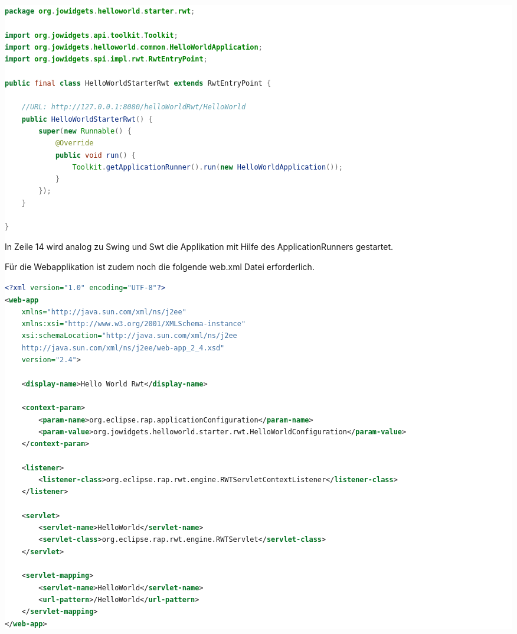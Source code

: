 
~~~{.java .numberLines startFrom="1"} 
package org.jowidgets.helloworld.starter.rwt;

import org.jowidgets.api.toolkit.Toolkit;
import org.jowidgets.helloworld.common.HelloWorldApplication;
import org.jowidgets.spi.impl.rwt.RwtEntryPoint;

public final class HelloWorldStarterRwt extends RwtEntryPoint {

	//URL: http://127.0.0.1:8080/helloWorldRwt/HelloWorld
	public HelloWorldStarterRwt() {
		super(new Runnable() {
			@Override
			public void run() {
				Toolkit.getApplicationRunner().run(new HelloWorldApplication());
			}
		});
	}

}
~~~

In Zeile 14 wird analog zu Swing und Swt die Applikation mit Hilfe des ApplicationRunners gestartet.

Für die Webapplikation ist zudem noch die folgende web.xml Datei erforderlich.

~~~{.xml .numberLines startFrom="1"}
<?xml version="1.0" encoding="UTF-8"?>
<web-app 
	xmlns="http://java.sun.com/xml/ns/j2ee" 
	xmlns:xsi="http://www.w3.org/2001/XMLSchema-instance"
	xsi:schemaLocation="http://java.sun.com/xml/ns/j2ee 
	http://java.sun.com/xml/ns/j2ee/web-app_2_4.xsd"
	version="2.4">

	<display-name>Hello World Rwt</display-name>

	<context-param>
		<param-name>org.eclipse.rap.applicationConfiguration</param-name>
		<param-value>org.jowidgets.helloworld.starter.rwt.HelloWorldConfiguration</param-value>
	</context-param>

	<listener>
		<listener-class>org.eclipse.rap.rwt.engine.RWTServletContextListener</listener-class>
	</listener>

	<servlet>
		<servlet-name>HelloWorld</servlet-name>
		<servlet-class>org.eclipse.rap.rwt.engine.RWTServlet</servlet-class>
	</servlet>

	<servlet-mapping>
		<servlet-name>HelloWorld</servlet-name>
		<url-pattern>/HelloWorld</url-pattern>
	</servlet-mapping>
</web-app>
~~~
